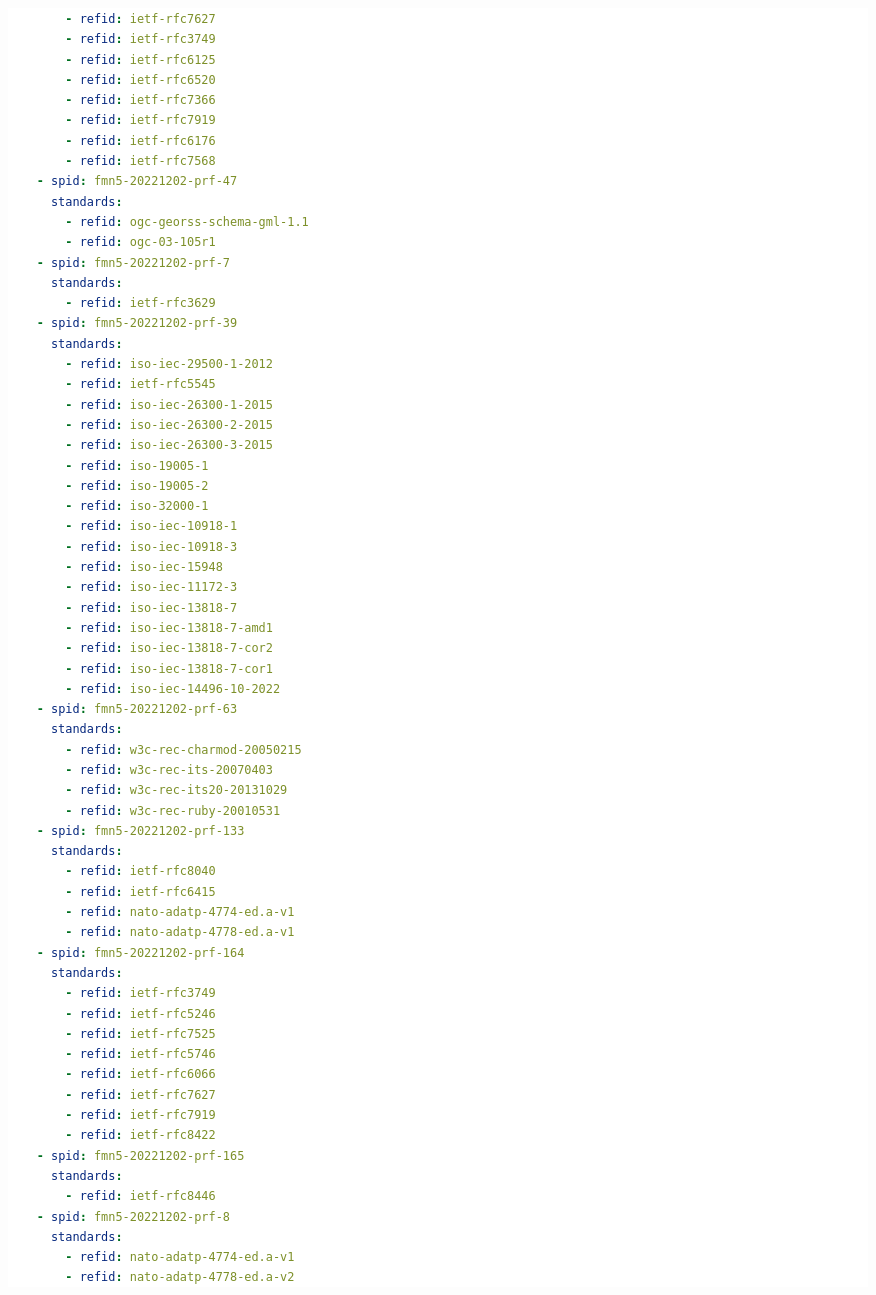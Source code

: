 ```yaml
        - refid: ietf-rfc7627
        - refid: ietf-rfc3749
        - refid: ietf-rfc6125
        - refid: ietf-rfc6520
        - refid: ietf-rfc7366
        - refid: ietf-rfc7919
        - refid: ietf-rfc6176
        - refid: ietf-rfc7568
    - spid: fmn5-20221202-prf-47
      standards:
        - refid: ogc-georss-schema-gml-1.1
        - refid: ogc-03-105r1
    - spid: fmn5-20221202-prf-7
      standards:
        - refid: ietf-rfc3629
    - spid: fmn5-20221202-prf-39
      standards:
        - refid: iso-iec-29500-1-2012
        - refid: ietf-rfc5545
        - refid: iso-iec-26300-1-2015
        - refid: iso-iec-26300-2-2015
        - refid: iso-iec-26300-3-2015
        - refid: iso-19005-1
        - refid: iso-19005-2
        - refid: iso-32000-1
        - refid: iso-iec-10918-1
        - refid: iso-iec-10918-3
        - refid: iso-iec-15948
        - refid: iso-iec-11172-3
        - refid: iso-iec-13818-7
        - refid: iso-iec-13818-7-amd1
        - refid: iso-iec-13818-7-cor2
        - refid: iso-iec-13818-7-cor1
        - refid: iso-iec-14496-10-2022
    - spid: fmn5-20221202-prf-63
      standards:
        - refid: w3c-rec-charmod-20050215
        - refid: w3c-rec-its-20070403
        - refid: w3c-rec-its20-20131029
        - refid: w3c-rec-ruby-20010531
    - spid: fmn5-20221202-prf-133
      standards:
        - refid: ietf-rfc8040
        - refid: ietf-rfc6415
        - refid: nato-adatp-4774-ed.a-v1
        - refid: nato-adatp-4778-ed.a-v1
    - spid: fmn5-20221202-prf-164
      standards:
        - refid: ietf-rfc3749
        - refid: ietf-rfc5246
        - refid: ietf-rfc7525
        - refid: ietf-rfc5746
        - refid: ietf-rfc6066
        - refid: ietf-rfc7627
        - refid: ietf-rfc7919
        - refid: ietf-rfc8422
    - spid: fmn5-20221202-prf-165
      standards:
        - refid: ietf-rfc8446
    - spid: fmn5-20221202-prf-8
      standards:
        - refid: nato-adatp-4774-ed.a-v1
        - refid: nato-adatp-4778-ed.a-v2
```
